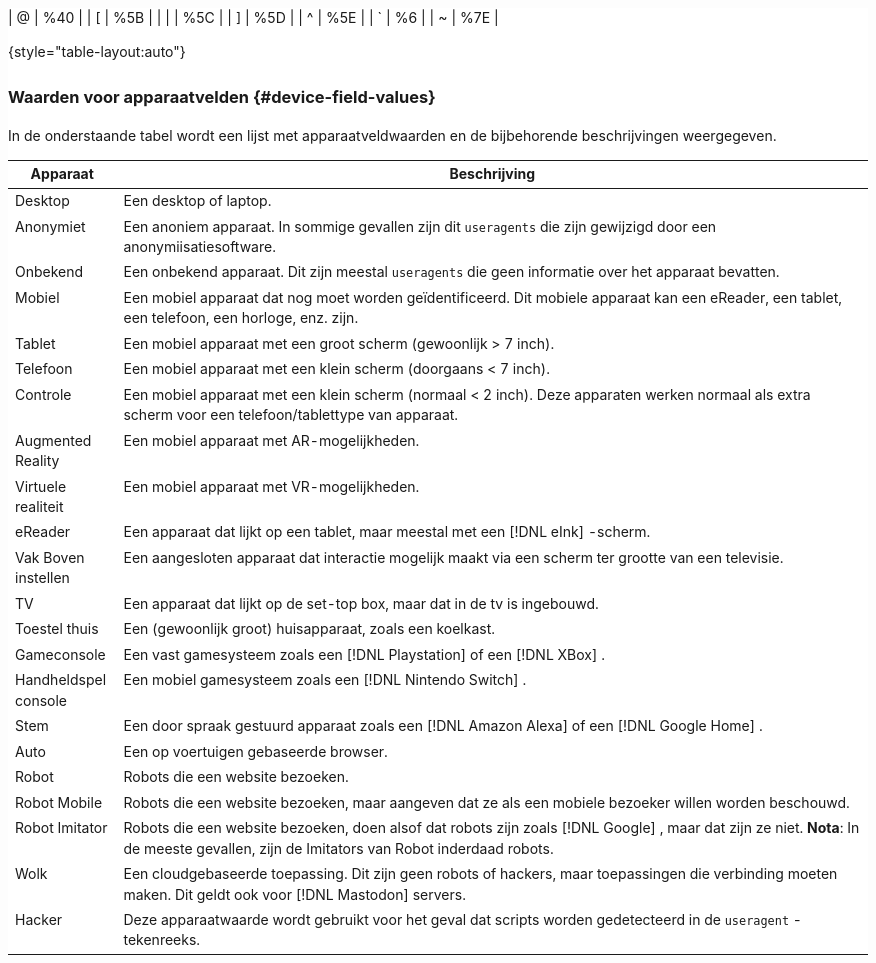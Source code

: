 | @ | %40 |
| [ | %5B |
| | | %5C |
| ] | %5D |
| ^ | %5E |
| ` | %6 |
| ~ | %7E |

{style="table-layout:auto"}

### Waarden voor apparaatvelden {#device-field-values}

In de onderstaande tabel wordt een lijst met apparaatveldwaarden en de bijbehorende beschrijvingen weergegeven.

| Apparaat | Beschrijving |
| --- | --- |
| Desktop | Een desktop of laptop. |
| Anonymiet | Een anoniem apparaat. In sommige gevallen zijn dit `useragents` die zijn gewijzigd door een anonymiisatiesoftware. |
| Onbekend | Een onbekend apparaat. Dit zijn meestal `useragents` die geen informatie over het apparaat bevatten. |
| Mobiel | Een mobiel apparaat dat nog moet worden geïdentificeerd. Dit mobiele apparaat kan een eReader, een tablet, een telefoon, een horloge, enz. zijn. |
| Tablet | Een mobiel apparaat met een groot scherm (gewoonlijk > 7 inch). |
| Telefoon | Een mobiel apparaat met een klein scherm (doorgaans &lt; 7 inch). |
| Controle | Een mobiel apparaat met een klein scherm (normaal &lt; 2 inch). Deze apparaten werken normaal als extra scherm voor een telefoon/tablettype van apparaat. |
| Augmented Reality | Een mobiel apparaat met AR-mogelijkheden. |
| Virtuele realiteit | Een mobiel apparaat met VR-mogelijkheden. |
| eReader | Een apparaat dat lijkt op een tablet, maar meestal met een [!DNL eInk] -scherm. |
| Vak Boven instellen | Een aangesloten apparaat dat interactie mogelijk maakt via een scherm ter grootte van een televisie. |
| TV | Een apparaat dat lijkt op de set-top box, maar dat in de tv is ingebouwd. |
| Toestel thuis | Een (gewoonlijk groot) huisapparaat, zoals een koelkast. |
| Gameconsole | Een vast gamesysteem zoals een [!DNL Playstation] of een [!DNL XBox] . |
| Handheldspelconsole | Een mobiel gamesysteem zoals een [!DNL Nintendo Switch] . |
| Stem | Een door spraak gestuurd apparaat zoals een [!DNL Amazon Alexa] of een [!DNL Google Home] . |
| Auto | Een op voertuigen gebaseerde browser. |
| Robot | Robots die een website bezoeken. |
| Robot Mobile | Robots die een website bezoeken, maar aangeven dat ze als een mobiele bezoeker willen worden beschouwd. |
| Robot Imitator | Robots die een website bezoeken, doen alsof dat robots zijn zoals [!DNL Google] , maar dat zijn ze niet. **Nota**: In de meeste gevallen, zijn de Imitators van Robot inderdaad robots. |
| Wolk | Een cloudgebaseerde toepassing. Dit zijn geen robots of hackers, maar toepassingen die verbinding moeten maken. Dit geldt ook voor [!DNL Mastodon] servers. |
| Hacker | Deze apparaatwaarde wordt gebruikt voor het geval dat scripts worden gedetecteerd in de `useragent` -tekenreeks. |
